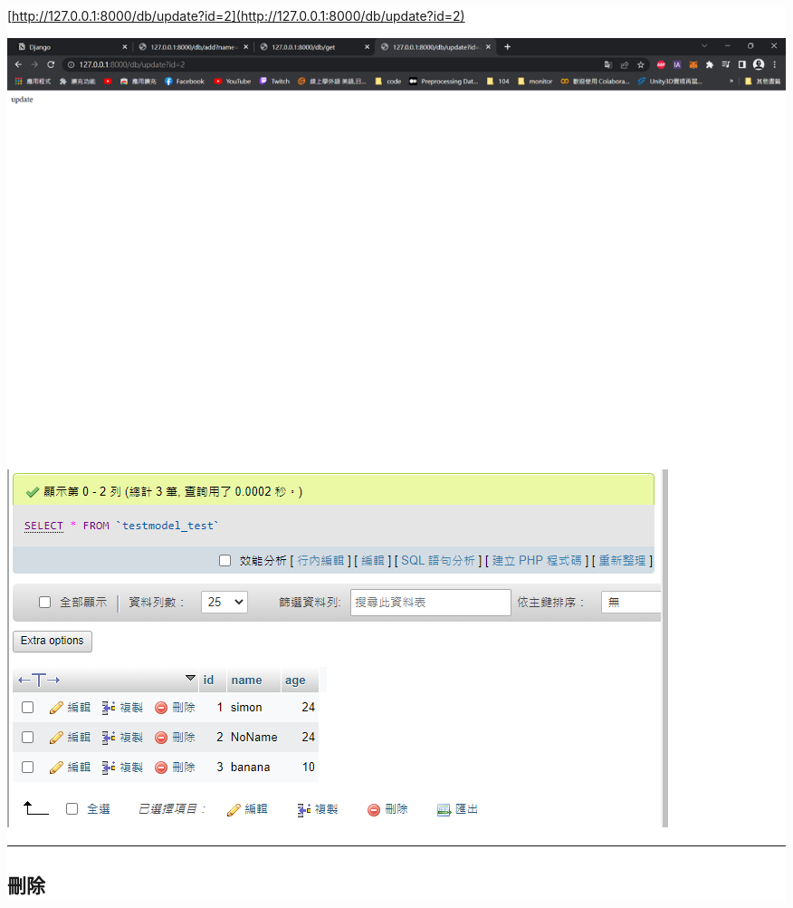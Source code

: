 [http://127.0.0.1:8000/db/update?id=2](http://127.0.0.1:8000/db/update?id=2)

![Untitled](Django%20b3428f2d2fae4dbca68b1494acb8106c/Untitled%2025.png)

![Untitled](Django%20b3428f2d2fae4dbca68b1494acb8106c/Untitled%2026.png)

---

## 刪除
